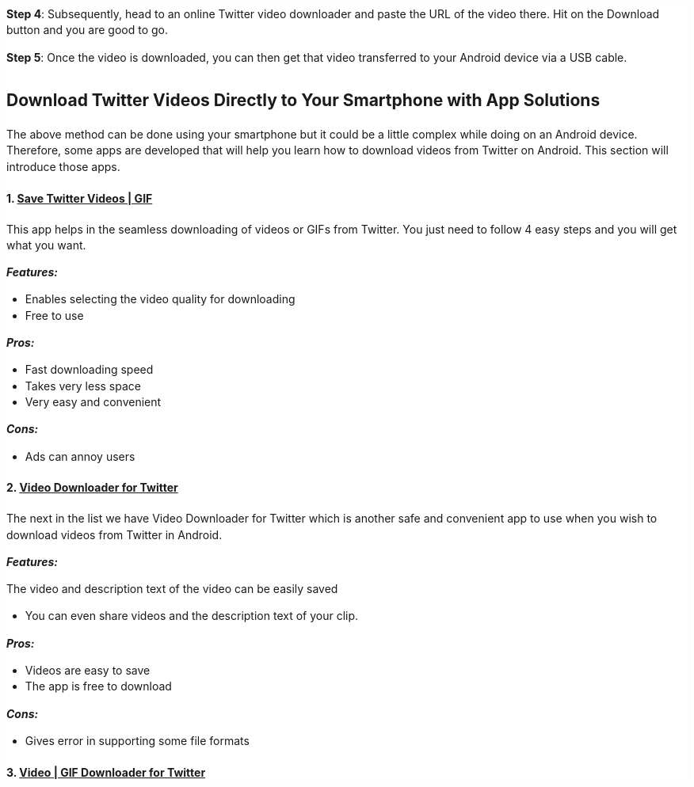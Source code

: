 **Step 4**: Subsequently, head to an online Twitter video downloader and paste the URL of the video there. Hit on the Download button and you are good to go.

**Step 5**: Once the video is downloaded, you can then get that video transferred to your Android device via a USB cable.

## Download Twitter Videos Directly to Your Smartphone with App Solutions

The above method can be done using your smartphone but it could be a little complex while doing on an Android device. Therefore, some apps are developed that will help you learn how to download videos from Twitter on Android. This section will introduce those apps.

#### 1\. [Save Twitter Videos | GIF](https://play.google.com/store/apps/details?id=com.joy.tweetdownloader)

This app helps in the seamless downloading of videos or GIFs from Twitter. You just need to follow 4 easy steps and you will get what you want.

**_Features:_**

* Enables selecting the video quality for downloading
* Free to use

**_Pros:_**

* Fast downloading speed
* Takes very less space
* Very easy and convenient

**_Cons:_**

* Ads can annoy users

#### 2\. [Video Downloader for Twitter](https://play.google.com/store/apps/details?id=com.billApps.TwitterVideoDownloader)

The next in the list we have Video Downloader for Twitter which is another safe and convenient app to use when you wish to download videos from Twitter in Android.

**_Features:_**

The video and description text of the video can be easily saved

* You can even share videos and the description text of your clip.

**_Pros:_**

* Videos are easy to save
* The app is free to download

**_Cons:_**

* Gives error in supporting some file formats

#### 3\. [Video | GIF Downloader for Twitter](https://play.google.com/store/apps/details?id=com.techmix.twdownloader&hl=en)
